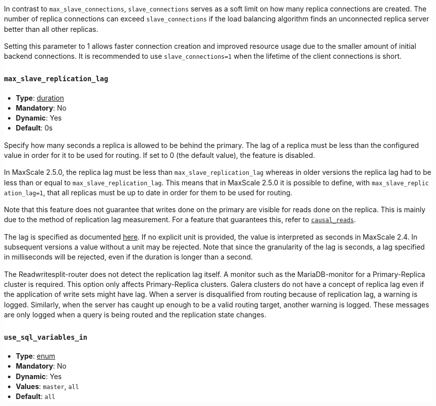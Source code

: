 In contrast to `max_slave_connections`, `slave_connections` serves as a
soft limit on how many replica connections are created. The number of replica
connections can exceed `slave_connections` if the load balancing algorithm
finds an unconnected replica server better than all other replicas.

Setting this parameter to 1 allows faster connection creation and improved
resource usage due to the smaller amount of initial backend
connections. It is recommended to use `slave_connections=1` when the
lifetime of the client connections is short.

### `max_slave_replication_lag`

- **Type**: [duration](../Getting-Started/Configuration-Guide.md#durations)
- **Mandatory**: No
- **Dynamic**: Yes
- **Default**: 0s

Specify how many seconds a replica is allowed to be behind the primary. The lag of
a replica must be less than the configured value in order for it to be used for
routing. If set to 0 (the default value), the feature is disabled.

In MaxScale 2.5.0, the replica lag must be less than `max_slave_replication_lag`
whereas in older versions the replica lag had to be less than or equal to
`max_slave_replication_lag`. This means that in MaxScale 2.5.0 it is possible to
define, with `max_slave_replication_lag=1`, that all replicas must be up to date
in order for them to be used for routing.

Note that this feature does not guarantee that writes done on the primary are
visible for reads done on the replica. This is mainly due to the method of
replication lag measurement. For a feature that guarantees this, refer to
[`causal_reads`](#causal_reads).

The lag is specified as documented
[here](../Getting-Started/Configuration-Guide.md#durations). If no explicit unit
is provided, the value is interpreted as seconds in MaxScale 2.4. In subsequent
versions a value without a unit may be rejected. Note that since the granularity
of the lag is seconds, a lag specified in milliseconds will be rejected, even if
the duration is longer than a second.

The Readwritesplit-router does not detect the replication lag itself. A monitor
such as the MariaDB-monitor for a Primary-Replica cluster is required. This option
only affects Primary-Replica clusters. Galera clusters do not have a concept of
replica lag even if the application of write sets might have lag. When a server is
disqualified from routing because of replication lag, a warning is logged. Similarly,
when the server has caught up enough to be a valid routing target, another warning
is logged. These messages are only logged when a query is being routed and the
replication state changes.

### `use_sql_variables_in`

- **Type**: [enum](../Getting-Started/Configuration-Guide.md#enumerations)
- **Mandatory**: No
- **Dynamic**: Yes
- **Values**: `master`, `all`
- **Default**: `all`
